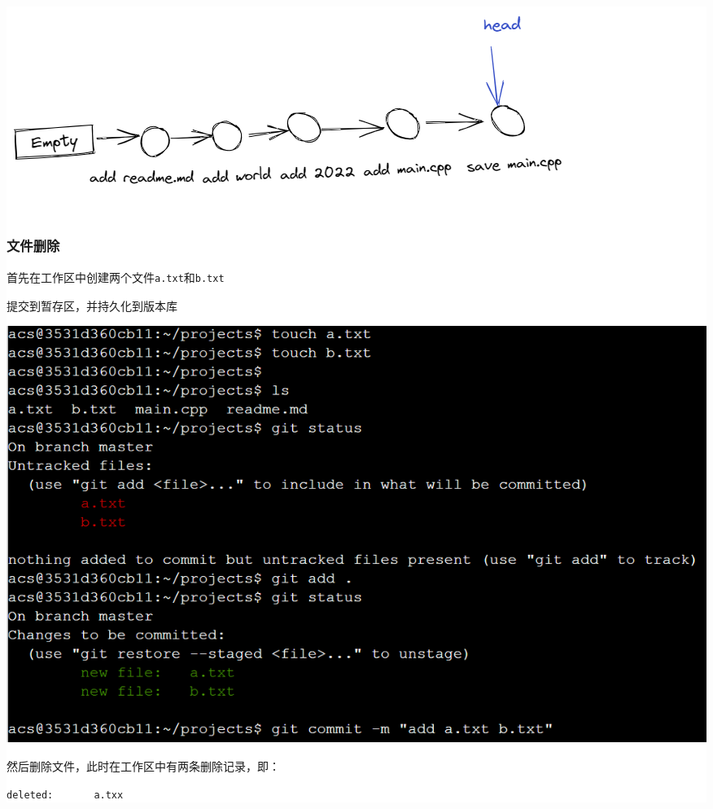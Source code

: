![image-20220725114636828](assets/image-20220725114636828-1662996402741-37.png)

### 文件删除

首先在工作区中创建两个文件`a.txt`和`b.txt`

提交到暂存区，并持久化到版本库

![image-20220725123942470](assets/image-20220725123942470-1662996402741-38.png)

然后删除文件，此时在工作区中有两条删除记录，即：

`deleted:		a.txx`
